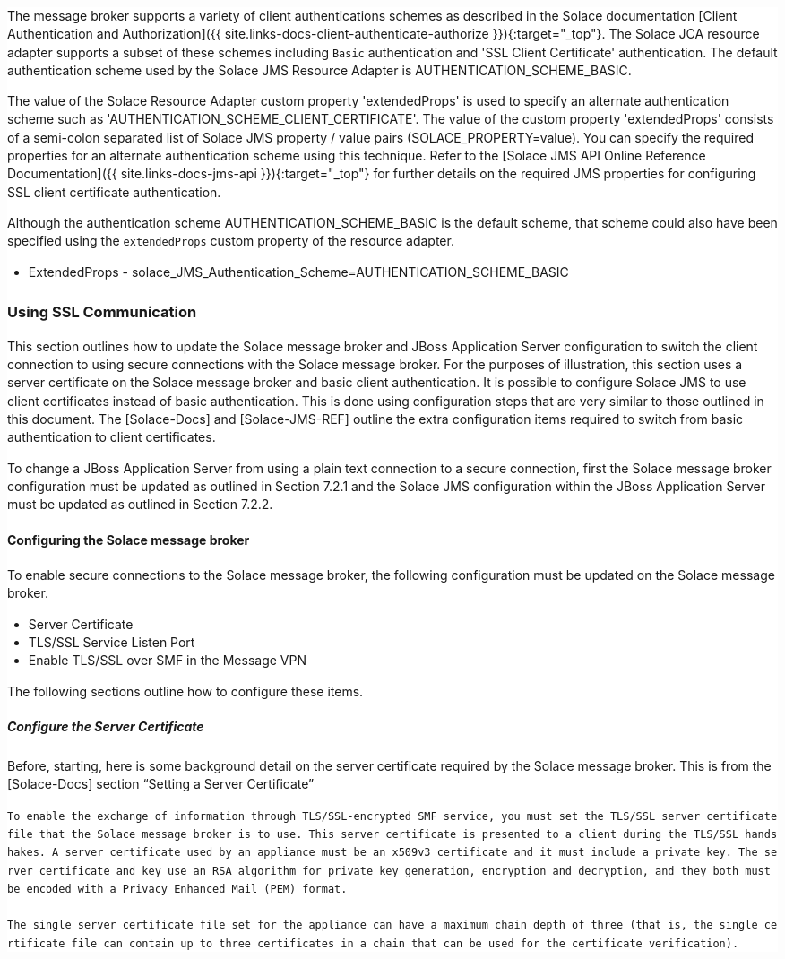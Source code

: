 The message broker supports a variety of client authentications schemes as described in the Solace documentation [Client Authentication and Authorization]({{ site.links-docs-client-authenticate-authorize }}){:target="_top"}.  The Solace JCA resource adapter supports a subset of these schemes including `Basic` authentication and 'SSL Client Certificate' authentication.  The default authentication scheme used by the Solace JMS Resource Adapter is AUTHENTICATION_SCHEME_BASIC.

The value of the Solace Resource Adapter custom property 'extendedProps' is used to specify an alternate authentication scheme such as 'AUTHENTICATION_SCHEME_CLIENT_CERTIFICATE'. The value of the custom property 'extendedProps' consists of a semi-colon separated list of Solace JMS property / value pairs (SOLACE_PROPERTY=value).  You can specify the required properties for an alternate authentication scheme using this technique.  Refer to the [Solace JMS API Online Reference Documentation]({{ site.links-docs-jms-api }}){:target="_top"} for further details on the required JMS properties for configuring SSL client certificate authentication.

Although the authentication scheme AUTHENTICATION_SCHEME_BASIC is the default scheme, that scheme could also have been specified using the `extendedProps` custom property of the resource adapter.

* ExtendedProps - solace_JMS_Authentication_Scheme=AUTHENTICATION_SCHEME_BASIC

### Using SSL Communication

This section outlines how to update the Solace message broker and JBoss Application Server configuration to switch the client connection to using secure connections with the Solace message broker. For the purposes of illustration, this section uses a server certificate on the Solace message broker and basic client authentication. It is possible to configure Solace JMS to use client certificates instead of basic authentication. This is done using configuration steps that are very similar to those outlined in this document. The [Solace-Docs] and [Solace-JMS-REF] outline the extra configuration items required to switch from basic authentication to client certificates.

To change a JBoss Application Server from using a plain text connection to a secure connection, first the Solace message broker configuration must be updated as outlined in Section 7.2.1 and the Solace JMS configuration within the JBoss Application Server must be updated as outlined in Section 7.2.2.

#### Configuring the Solace message broker

To enable secure connections to the Solace message broker, the following configuration must be updated on the Solace message broker.

* Server Certificate
* TLS/SSL Service Listen Port
* Enable TLS/SSL over SMF in the Message VPN

The following sections outline how to configure these items.

##### Configure the Server Certificate

Before, starting, here is some background detail on the server certificate required by the Solace message broker. This is from the [Solace-Docs] section “Setting a Server Certificate”

```
To enable the exchange of information through TLS/SSL-encrypted SMF service, you must set the TLS/SSL server certificate file that the Solace message broker is to use. This server certificate is presented to a client during the TLS/SSL handshakes. A server certificate used by an appliance must be an x509v3 certificate and it must include a private key. The server certificate and key use an RSA algorithm for private key generation, encryption and decryption, and they both must be encoded with a Privacy Enhanced Mail (PEM) format.

The single server certificate file set for the appliance can have a maximum chain depth of three (that is, the single certificate file can contain up to three certificates in a chain that can be used for the certificate verification).
```
